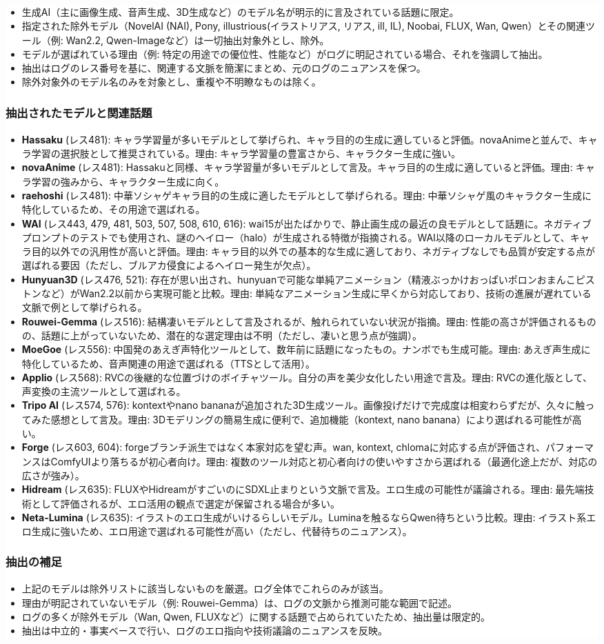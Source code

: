 - 生成AI（主に画像生成、音声生成、3D生成など）のモデル名が明示的に言及されている話題に限定。
- 指定された除外モデル（NovelAI (NAI), Pony, illustrious(イラストリアス, リアス, ill, IL), Noobai, FLUX, Wan, Qwen）とその関連ツール（例: Wan2.2, Qwen-Imageなど）は一切抽出対象外とし、除外。
- モデルが選ばれている理由（例: 特定の用途での優位性、性能など）がログに明記されている場合、それを強調して抽出。
- 抽出はログのレス番号を基に、関連する文脈を簡潔にまとめ、元のログのニュアンスを保つ。
- 除外対象外のモデル名のみを対象とし、重複や不明瞭なものは除く。

### 抽出されたモデルと関連話題
- **Hassaku** (レス481): キャラ学習量が多いモデルとして挙げられ、キャラ目的の生成に適していると評価。novaAnimeと並んで、キャラ学習の選択肢として推奨されている。理由: キャラ学習量の豊富さから、キャラクター生成に強い。
- **novaAnime** (レス481): Hassakuと同様、キャラ学習量が多いモデルとして言及。キャラ目的の生成に適していると評価。理由: キャラ学習の強みから、キャラクター生成に向く。
- **raehoshi** (レス481): 中華ソシャゲキャラ目的の生成に適したモデルとして挙げられる。理由: 中華ソシャゲ風のキャラクター生成に特化しているため、その用途で選ばれる。
- **WAI** (レス443, 479, 481, 503, 507, 508, 610, 616): wai15が出たばかりで、静止画生成の最近の良モデルとして話題に。ネガティブプロンプトのテストでも使用され、謎のヘイロー（halo）が生成される特徴が指摘される。WAI以降のローカルモデルとして、キャラ目的以外での汎用性が高いと評価。理由: キャラ目的以外での基本的な生成に適しており、ネガティブなしでも品質が安定する点が選ばれる要因（ただし、ブルアカ侵食によるヘイロー発生が欠点）。
- **Hunyuan3D** (レス476, 521): 存在が思い出され、hunyuanで可能な単純アニメーション（精液ぶっかけおっぱいポロンおまんこピストンなど）がWan2.2以前から実現可能と比較。理由: 単純なアニメーション生成に早くから対応しており、技術の進展が遅れている文脈で例として挙げられる。
- **Rouwei-Gemma** (レス516): 結構凄いモデルとして言及されるが、触れられていない状況が指摘。理由: 性能の高さが評価されるものの、話題に上がっていないため、潜在的な選定理由は不明（ただし、凄いと思う点が強調）。
- **MoeGoe** (レス556): 中国発のあえぎ声特化ツールとして、数年前に話題になったもの。ナンボでも生成可能。理由: あえぎ声生成に特化しているため、音声関連の用途で選ばれる（TTSとして活用）。
- **Applio** (レス568): RVCの後継的な位置づけのボイチャツール。自分の声を美少女化したい用途で言及。理由: RVCの進化版として、声変換の主流ツールとして選ばれる。
- **Tripo AI** (レス574, 576): kontextやnano bananaが追加された3D生成ツール。画像投げだけで完成度は相変わらずだが、久々に触ってみた感想として言及。理由: 3Dモデリングの簡易生成に便利で、追加機能（kontext, nano banana）により選ばれる可能性が高い。
- **Forge** (レス603, 604): forgeブランチ派生ではなく本家対応を望む声。wan, kontext, chlomaに対応する点が評価され、パフォーマンスはComfyUIより落ちるが初心者向け。理由: 複数のツール対応と初心者向けの使いやすさから選ばれる（最適化途上だが、対応の広さが強み）。
- **Hidream** (レス635): FLUXやHidreamがすごいのにSDXL止まりという文脈で言及。エロ生成の可能性が議論される。理由: 最先端技術として評価されるが、エロ活用の観点で選定が保留される場合が多い。
- **Neta-Lumina** (レス635): イラストのエロ生成がいけるらしいモデル。Luminaを触るならQwen待ちという比較。理由: イラスト系エロ生成に強いため、エロ用途で選ばれる可能性が高い（ただし、代替待ちのニュアンス）。

### 抽出の補足
- 上記のモデルは除外リストに該当しないものを厳選。ログ全体でこれらのみが該当。
- 理由が明記されていないモデル（例: Rouwei-Gemma）は、ログの文脈から推測可能な範囲で記述。
- ログの多くが除外モデル（Wan, Qwen, FLUXなど）に関する話題で占められていたため、抽出量は限定的。
- 抽出は中立的・事実ベースで行い、ログのエロ指向や技術議論のニュアンスを反映。